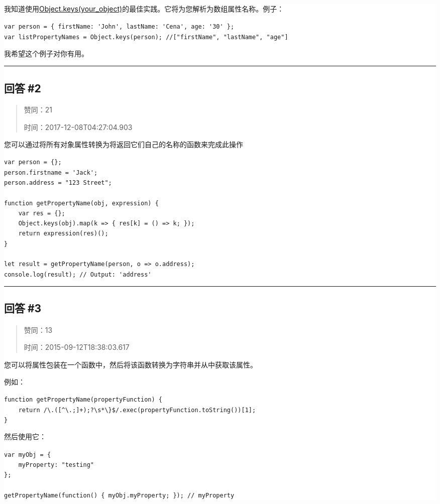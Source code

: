 我知道使用[Object.keys(your_object)](https://developer.mozilla.org/en-US/docs/Web/JavaScript/Reference/Global_Objects/Object/keys)的最佳实践。它将为您解析为数组属性名称。例子：

```
var person = { firstName: 'John', lastName: 'Cena', age: '30' };
var listPropertyNames = Object.keys(person); //["firstName", "lastName", "age"] 
```

我希望这个例子对你有用。

* * *

## 回答 #2

> 赞同：21
> 
> 时间：2017-12-08T04:27:04.903

您可以通过将所有对象属性转换为将返回它们自己的名称的函数来完成此操作

```
var person = {};
person.firstname = 'Jack';
person.address = "123 Street";

function getPropertyName(obj, expression) {
    var res = {};
    Object.keys(obj).map(k => { res[k] = () => k; });
    return expression(res)();
}

let result = getPropertyName(person, o => o.address);
console.log(result); // Output: 'address' 
```

* * *

## 回答 #3

> 赞同：13
> 
> 时间：2015-09-12T18:38:03.617

您可以将属性包装在一个函数中，然后将该函数转换为字符串并从中获取该属性。

例如：

```
function getPropertyName(propertyFunction) {
    return /\.([^\.;]+);?\s*\}$/.exec(propertyFunction.toString())[1];
} 
```

然后使用它：

```
var myObj = {
    myProperty: "testing"
};

getPropertyName(function() { myObj.myProperty; }); // myProperty 
```

